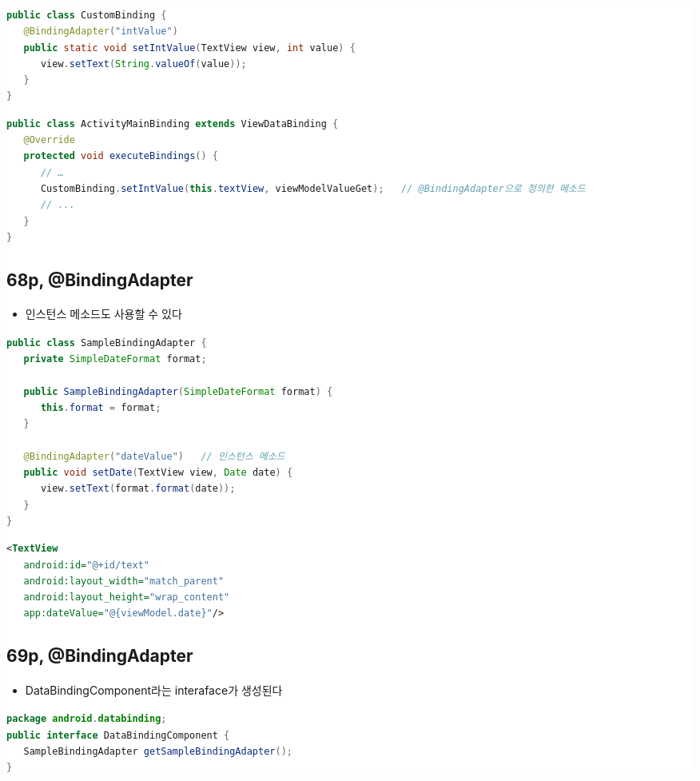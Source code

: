 ```java
public class CustomBinding {
   @BindingAdapter("intValue")
   public static void setIntValue(TextView view, int value) {
      view.setText(String.valueOf(value));
   }
}
```
```java
public class ActivityMainBinding extends ViewDataBinding {
   @Override
   protected void executeBindings() {
      // …
      CustomBinding.setIntValue(this.textView, viewModelValueGet);   // @BindingAdapter으로 정의한 메소드
      // ...
   }
}
```

## 68p, @BindingAdapter

- 인스턴스 메소드도 사용할 수 있다

```java
public class SampleBindingAdapter {
   private SimpleDateFormat format;

   public SampleBindingAdapter(SimpleDateFormat format) {
      this.format = format;
   }

   @BindingAdapter("dateValue")   // 인스턴스 메소드
   public void setDate(TextView view, Date date) {
      view.setText(format.format(date));
   }
}
```
```xml
<TextView
   android:id="@+id/text"
   android:layout_width="match_parent"
   android:layout_height="wrap_content"
   app:dateValue="@{viewModel.date}"/>
```

## 69p, @BindingAdapter

- DataBindingComponent라는 interaface가 생성된다

```java
package android.databinding;
public interface DataBindingComponent {
   SampleBindingAdapter getSampleBindingAdapter();
}
```
